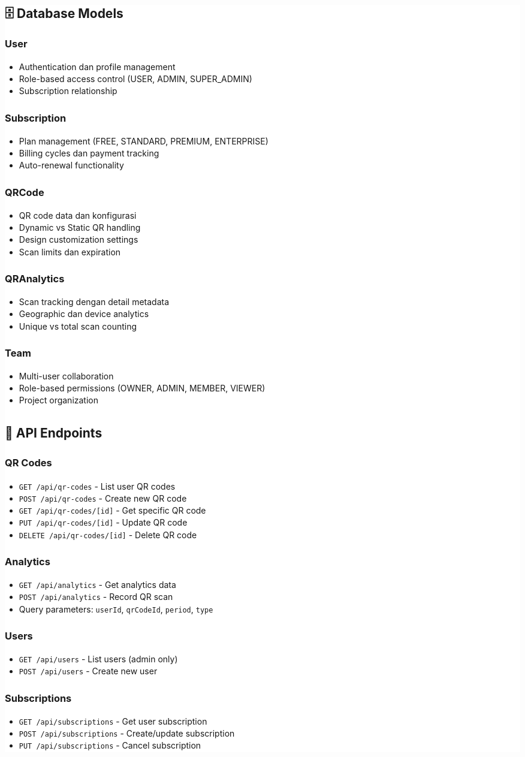 ## 🗄️ Database Models

### User
- Authentication dan profile management
- Role-based access control (USER, ADMIN, SUPER_ADMIN)
- Subscription relationship

### Subscription
- Plan management (FREE, STANDARD, PREMIUM, ENTERPRISE)
- Billing cycles dan payment tracking
- Auto-renewal functionality

### QRCode
- QR code data dan konfigurasi
- Dynamic vs Static QR handling
- Design customization settings
- Scan limits dan expiration

### QRAnalytics
- Scan tracking dengan detail metadata
- Geographic dan device analytics
- Unique vs total scan counting

### Team
- Multi-user collaboration
- Role-based permissions (OWNER, ADMIN, MEMBER, VIEWER)
- Project organization

## 🔧 API Endpoints

### QR Codes
- `GET /api/qr-codes` - List user QR codes
- `POST /api/qr-codes` - Create new QR code
- `GET /api/qr-codes/[id]` - Get specific QR code
- `PUT /api/qr-codes/[id]` - Update QR code
- `DELETE /api/qr-codes/[id]` - Delete QR code

### Analytics
- `GET /api/analytics` - Get analytics data
- `POST /api/analytics` - Record QR scan
- Query parameters: `userId`, `qrCodeId`, `period`, `type`

### Users
- `GET /api/users` - List users (admin only)
- `POST /api/users` - Create new user

### Subscriptions
- `GET /api/subscriptions` - Get user subscription
- `POST /api/subscriptions` - Create/update subscription
- `PUT /api/subscriptions` - Cancel subscription
